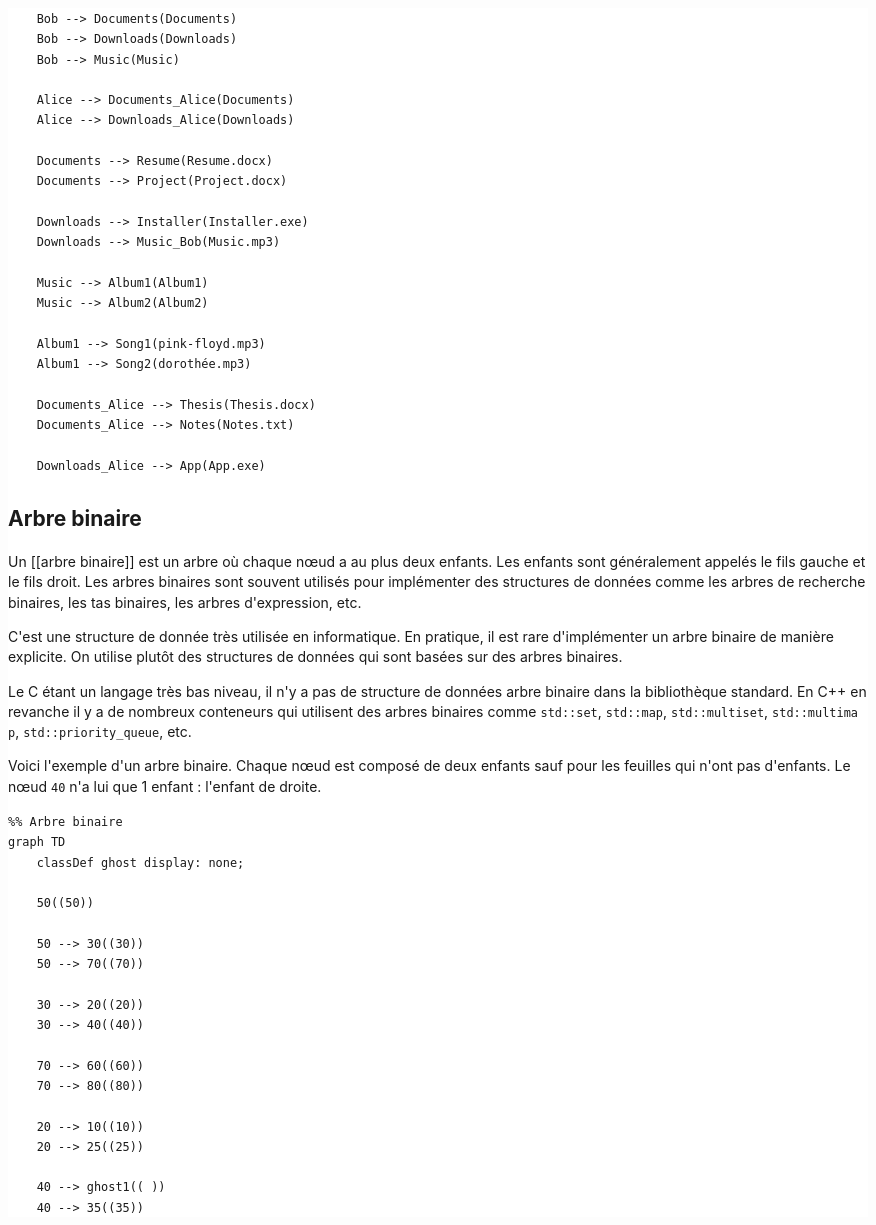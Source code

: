 ```mermaid
    Bob --> Documents(Documents)
    Bob --> Downloads(Downloads)
    Bob --> Music(Music)

    Alice --> Documents_Alice(Documents)
    Alice --> Downloads_Alice(Downloads)

    Documents --> Resume(Resume.docx)
    Documents --> Project(Project.docx)

    Downloads --> Installer(Installer.exe)
    Downloads --> Music_Bob(Music.mp3)

    Music --> Album1(Album1)
    Music --> Album2(Album2)

    Album1 --> Song1(pink-floyd.mp3)
    Album1 --> Song2(dorothée.mp3)

    Documents_Alice --> Thesis(Thesis.docx)
    Documents_Alice --> Notes(Notes.txt)

    Downloads_Alice --> App(App.exe)
```

## Arbre binaire

Un [[arbre binaire]] est un arbre où chaque nœud a au plus deux enfants. Les enfants sont généralement appelés le fils gauche et le fils droit. Les arbres binaires sont souvent utilisés pour implémenter des structures de données comme les arbres de recherche binaires, les tas binaires, les arbres d'expression, etc.

C'est une structure de donnée très utilisée en informatique. En pratique, il est rare d'implémenter un arbre binaire de manière explicite. On utilise plutôt des structures de données qui sont basées sur des arbres binaires.

Le C étant un langage très bas niveau, il n'y a pas de structure de données arbre binaire dans la bibliothèque standard. En C++ en revanche il y a de nombreux conteneurs qui utilisent des arbres binaires comme `std::set`, `std::map`, `std::multiset`, `std::multimap`, `std::priority_queue`, etc.

Voici l'exemple d'un arbre binaire. Chaque nœud est composé de deux enfants sauf pour les feuilles qui n'ont pas d'enfants. Le nœud `40` n'a lui que 1 enfant : l'enfant de droite.

```mermaid
%% Arbre binaire
graph TD
    classDef ghost display: none;

    50((50))

    50 --> 30((30))
    50 --> 70((70))

    30 --> 20((20))
    30 --> 40((40))

    70 --> 60((60))
    70 --> 80((80))

    20 --> 10((10))
    20 --> 25((25))

    40 --> ghost1(( ))
    40 --> 35((35))

```